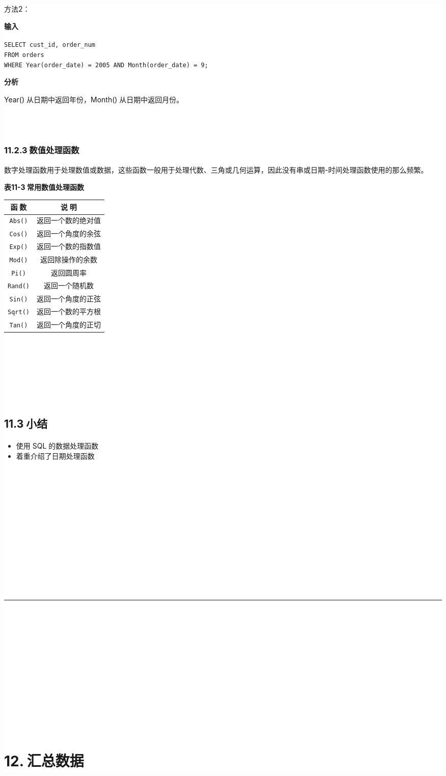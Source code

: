 方法2：

**输入**

~~~mysql
SELECT cust_id, order_num 
FROM orders 
WHERE Year(order_date) = 2005 AND Month(order_date) = 9;
~~~

**分析**

Year() 从日期中返回年份，Month() 从日期中返回月份。

<br><br>

### 11.2.3 数值处理函数

数字处理函数用于处理数值或数据，这些函数一般用于处理代数、三角或几何运算，因此没有串或日期-时间处理函数使用的那么频繁。

**表11-3 常用数值处理函数**

|  函 数   |       说 明        |
| :------: | :----------------: |
| `Abs()`  | 返回一个数的绝对值 |
| `Cos()`  | 返回一个角度的余弦 |
| `Exp()`  | 返回一个数的指数值 |
| `Mod()`  |  返回除操作的余数  |
|  `Pi()`  |     返回圆周率     |
| `Rand()` |   返回一个随机数   |
| `Sin()`  | 返回一个角度的正弦 |
| `Sqrt()` | 返回一个数的平方根 |
| `Tan()`  | 返回一个角度的正切 |

<br><br><br><br><br><br>

## 11.3 小结

* 使用 SQL  的数据处理函数
* 着重介绍了日期处理函数

<br><br><br><br><br><br><br><br><br><br><br><br>

---

<br><br><br><br><br><br><br><br><br><br><br><br>

# 12. 汇总数据
